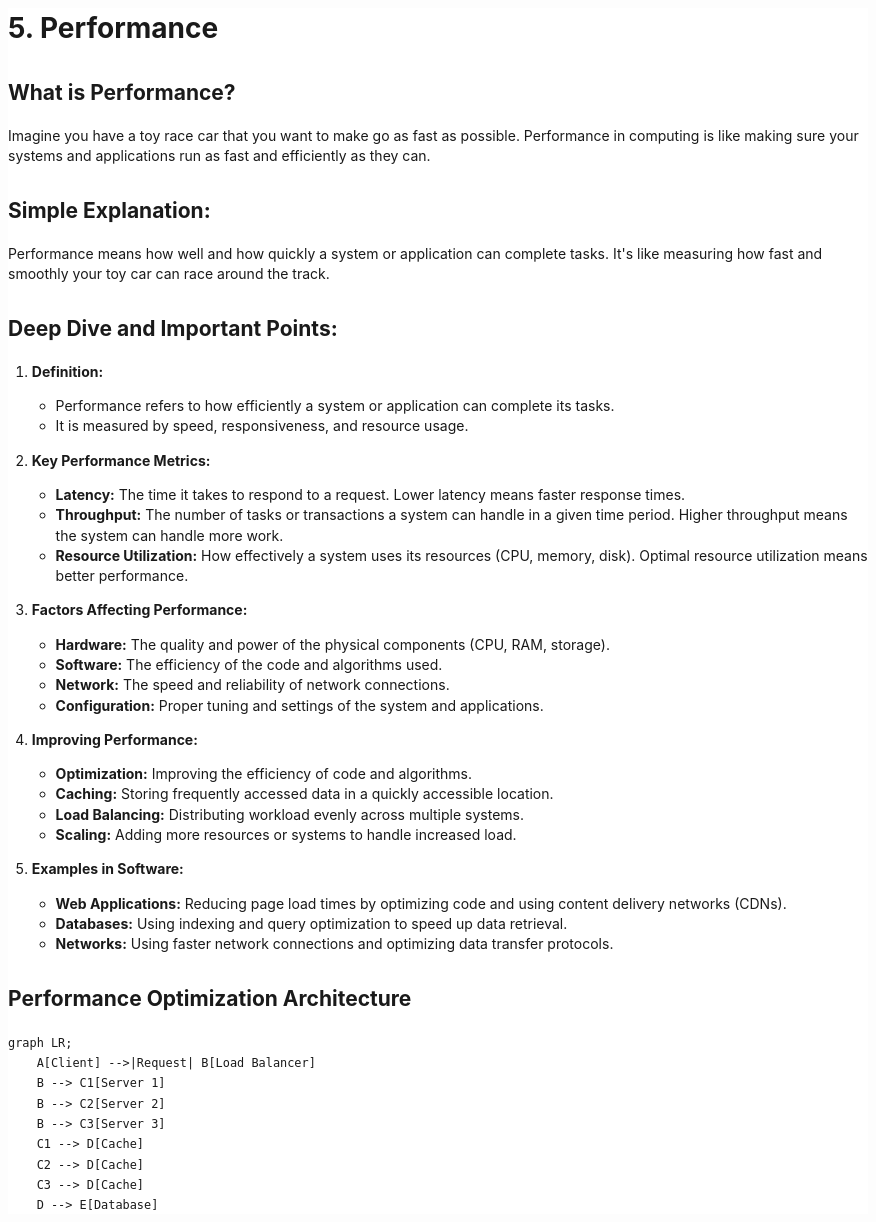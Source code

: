 # 5. Performance

## What is Performance?

Imagine you have a toy race car that you want to make go as fast as possible. Performance in computing is like making sure your systems and applications run as fast and efficiently as they can.

## Simple Explanation:

Performance means how well and how quickly a system or application can complete tasks. It's like measuring how fast and smoothly your toy car can race around the track.

## Deep Dive and Important Points:

1. **Definition:**

   - Performance refers to how efficiently a system or application can complete its tasks.
   - It is measured by speed, responsiveness, and resource usage.

2. **Key Performance Metrics:**

   - **Latency:** The time it takes to respond to a request. Lower latency means faster response times.
   - **Throughput:** The number of tasks or transactions a system can handle in a given time period. Higher throughput means the system can handle more work.
   - **Resource Utilization:** How effectively a system uses its resources (CPU, memory, disk). Optimal resource utilization means better performance.

3. **Factors Affecting Performance:**

   - **Hardware:** The quality and power of the physical components (CPU, RAM, storage).
   - **Software:** The efficiency of the code and algorithms used.
   - **Network:** The speed and reliability of network connections.
   - **Configuration:** Proper tuning and settings of the system and applications.

4. **Improving Performance:**

   - **Optimization:** Improving the efficiency of code and algorithms.
   - **Caching:** Storing frequently accessed data in a quickly accessible location.
   - **Load Balancing:** Distributing workload evenly across multiple systems.
   - **Scaling:** Adding more resources or systems to handle increased load.

5. **Examples in Software:**

   - **Web Applications:** Reducing page load times by optimizing code and using content delivery networks (CDNs).
   - **Databases:** Using indexing and query optimization to speed up data retrieval.
   - **Networks:** Using faster network connections and optimizing data transfer protocols.

## Performance Optimization Architecture

```mermaid
graph LR;
    A[Client] -->|Request| B[Load Balancer]
    B --> C1[Server 1]
    B --> C2[Server 2]
    B --> C3[Server 3]
    C1 --> D[Cache]
    C2 --> D[Cache]
    C3 --> D[Cache]
    D --> E[Database]
```
